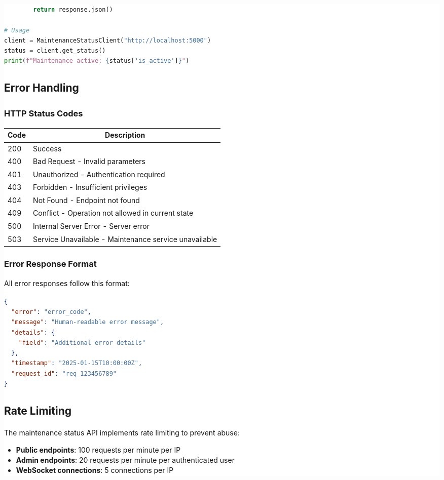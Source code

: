 ```python
        return response.json()

# Usage
client = MaintenanceStatusClient("http://localhost:5000")
status = client.get_status()
print(f"Maintenance active: {status['is_active']}")
```

## Error Handling

### HTTP Status Codes

| Code | Description |
|------|-------------|
| 200 | Success |
| 400 | Bad Request - Invalid parameters |
| 401 | Unauthorized - Authentication required |
| 403 | Forbidden - Insufficient privileges |
| 404 | Not Found - Endpoint not found |
| 409 | Conflict - Operation not allowed in current state |
| 500 | Internal Server Error - Server error |
| 503 | Service Unavailable - Maintenance service unavailable |

### Error Response Format

All error responses follow this format:

```json
{
  "error": "error_code",
  "message": "Human-readable error message",
  "details": {
    "field": "Additional error details"
  },
  "timestamp": "2025-01-15T10:00:00Z",
  "request_id": "req_123456789"
}
```

## Rate Limiting

The maintenance status API implements rate limiting to prevent abuse:

- **Public endpoints**: 100 requests per minute per IP
- **Admin endpoints**: 20 requests per minute per authenticated user
- **WebSocket connections**: 5 connections per IP
